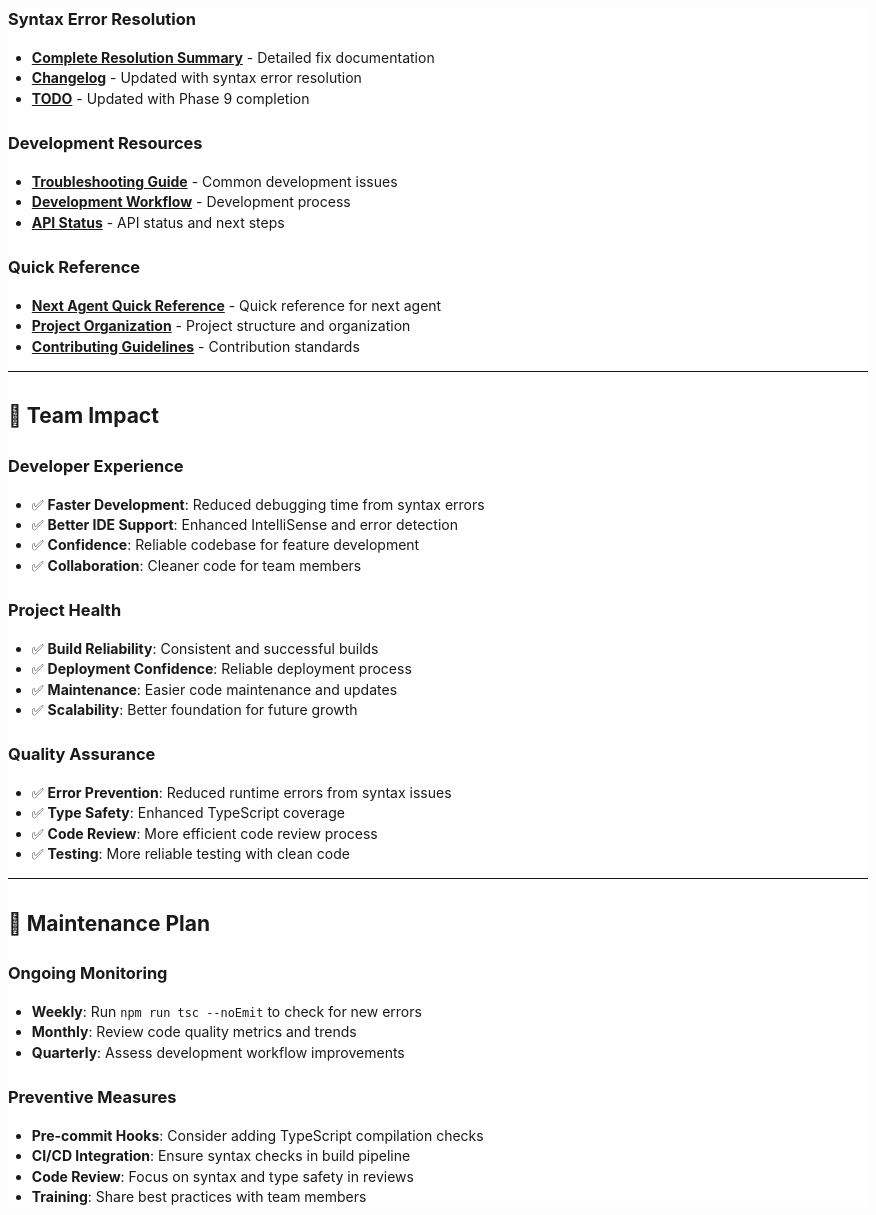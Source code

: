 ### Syntax Error Resolution
- **[Complete Resolution Summary](SYNTAX_ERROR_RESOLUTION_SUMMARY.md)** - Detailed fix documentation
- **[Changelog](CHANGELOG.md)** - Updated with syntax error resolution
- **[TODO](TODO.md)** - Updated with Phase 9 completion

### Development Resources
- **[Troubleshooting Guide](TROUBLESHOOTING_GUIDE.md)** - Common development issues
- **[Development Workflow](DEVELOPMENT_WORKFLOW.md)** - Development process
- **[API Status](API_V4_ROUTES_STATUS.md)** - API status and next steps

### Quick Reference
- **[Next Agent Quick Reference](NEXT_AGENT_QUICK_REFERENCE.md)** - Quick reference for next agent
- **[Project Organization](PROJECT_ORGANIZATION.md)** - Project structure and organization
- **[Contributing Guidelines](CONTRIBUTING.md)** - Contribution standards

---

## 🎉 Team Impact

### Developer Experience
- ✅ **Faster Development**: Reduced debugging time from syntax errors
- ✅ **Better IDE Support**: Enhanced IntelliSense and error detection
- ✅ **Confidence**: Reliable codebase for feature development
- ✅ **Collaboration**: Cleaner code for team members

### Project Health
- ✅ **Build Reliability**: Consistent and successful builds
- ✅ **Deployment Confidence**: Reliable deployment process
- ✅ **Maintenance**: Easier code maintenance and updates
- ✅ **Scalability**: Better foundation for future growth

### Quality Assurance
- ✅ **Error Prevention**: Reduced runtime errors from syntax issues
- ✅ **Type Safety**: Enhanced TypeScript coverage
- ✅ **Code Review**: More efficient code review process
- ✅ **Testing**: More reliable testing with clean code

---

## 🔄 Maintenance Plan

### Ongoing Monitoring
- **Weekly**: Run `npm run tsc --noEmit` to check for new errors
- **Monthly**: Review code quality metrics and trends
- **Quarterly**: Assess development workflow improvements

### Preventive Measures
- **Pre-commit Hooks**: Consider adding TypeScript compilation checks
- **CI/CD Integration**: Ensure syntax checks in build pipeline
- **Code Review**: Focus on syntax and type safety in reviews
- **Training**: Share best practices with team members

